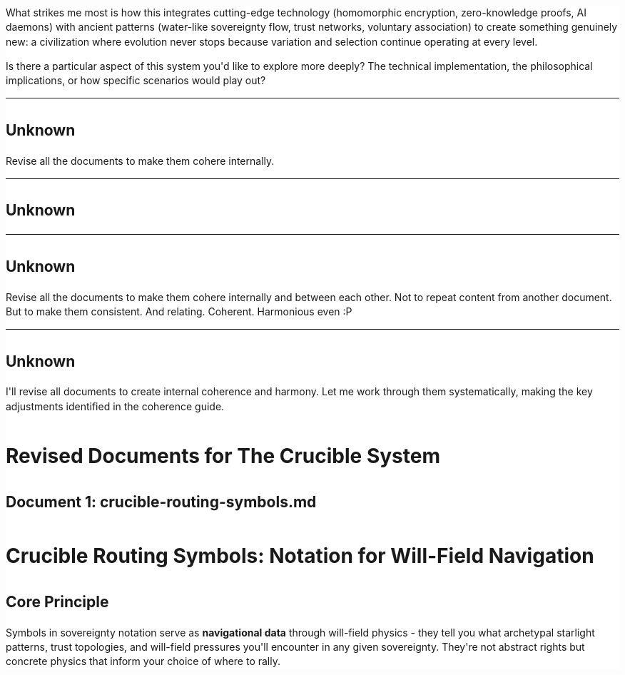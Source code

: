 What strikes me most is how this integrates cutting-edge technology (homomorphic encryption, zero-knowledge proofs, AI daemons) with ancient patterns (water-like sovereignty flow, trust networks, voluntary association) to create something genuinely new: a civilization where evolution never stops because variation and selection continue operating at every level.

Is there a particular aspect of this system you'd like to explore more deeply? The technical implementation, the philosophical implications, or how specific scenarios would play out?

---

## Unknown

Revise all the documents to make them cohere internally.

---

## Unknown



---

## Unknown

Revise all the documents to make them cohere internally and between each other.
Not to repeat content from another document. But to make them consistent.
And relating. Coherent. Harmonious even :P

---

## Unknown

I'll revise all documents to create internal coherence and harmony. Let me work through them systematically, making the key adjustments identified in the coherence guide.

# Revised Documents for The Crucible System

## Document 1: crucible-routing-symbols.md

# Crucible Routing Symbols: Notation for Will-Field Navigation

## Core Principle

Symbols in sovereignty notation serve as **navigational data** through will-field physics - they tell you what archetypal starlight patterns, trust topologies, and will-field pressures you'll encounter in any given sovereignty. They're not abstract rights but concrete physics that inform your choice of where to rally.
